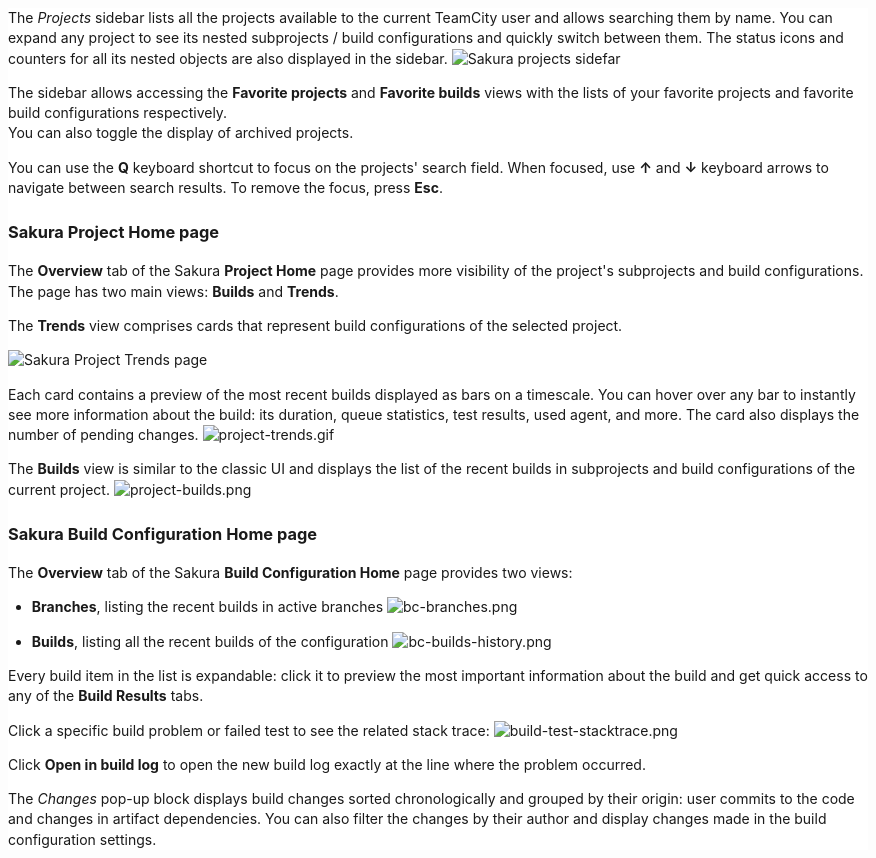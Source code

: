 The _Projects_ sidebar lists all the projects available to the current TeamCity user and allows searching them by name. 
You can expand any project to see its nested subprojects / build configurations and quickly switch between them. 
The status icons and counters for all its nested objects are also displayed in the sidebar.
<img src="sidebar_search.gif" alt="Sakura projects sidefar" width="300"/>


The sidebar allows accessing the __Favorite projects__ and __Favorite builds__ views with the lists of your favorite projects and favorite build configurations respectively.  
You can also toggle the display of archived projects.

You can use the __Q__ keyboard shortcut to focus on the projects' search field. When focused, use __↑__ and __↓__ keyboard arrows to navigate between search results. To remove the focus, press __Esc__.

### Sakura Project Home page

The __Overview__ tab of the Sakura __Project Home__ page provides more visibility of the project's subprojects and build configurations. The page has two main views: __Builds__ and __Trends__.

The __Trends__ view comprises cards that represent build configurations of the selected project.

<img src="project-trends.png" alt="Sakura Project Trends page"/>

Each card contains a preview of the most recent builds displayed as bars on a timescale. You can hover over any bar to instantly see more information about the build: its duration, queue statistics, test results, used agent, and more. The card also displays the number of pending changes.
![project-trends.gif](project-trends.gif)

The __Builds__ view is similar to the classic UI and displays the list of the recent builds in subprojects and build configurations of the current project.
![project-builds.png](project-builds.png)

### Sakura Build Configuration Home page

The __Overview__ tab of the Sakura __Build Configuration Home__ page provides two views:

* __Branches__, listing the recent builds in active branches
![bc-branches.png](bc-branches.png)

* __Builds__, listing all the recent builds of the configuration
![bc-builds-history.png](bc-builds-history.png)
 
Every build item in the list is expandable: click it to preview the most important information about the build and get quick access to any of the __Build Results__ tabs.

Click a specific build problem or failed test to see the related stack trace: ![build-test-stacktrace.png](build-test-stacktrace.png)

Click __Open in build log__ to open the new build log exactly at the line where the problem occurred.

The _Changes_ pop-up block displays build changes sorted chronologically and grouped by their origin: user commits to the code and changes in artifact dependencies. You can also filter the changes by their author and display changes made in the build configuration settings.
